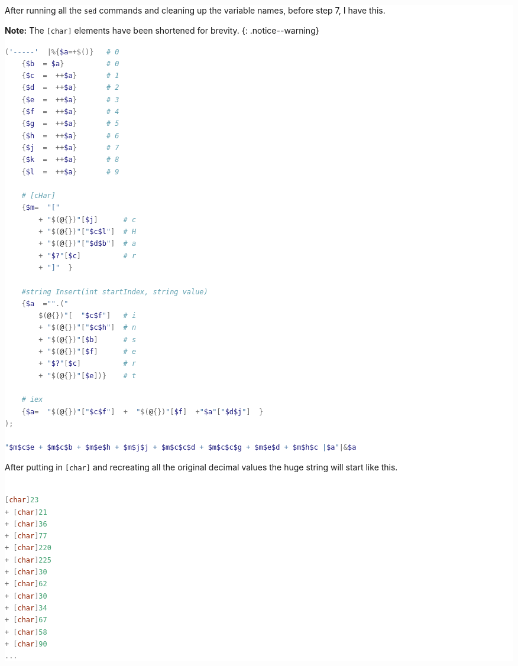 After running all the `sed` commands and cleaning up the variable names, before step 7, I have this.

**Note:** The `[char]` elements have been shortened for brevity.
{: .notice--warning}

```powershell
('-----'  |%{$a=+$()}   # 0
    {$b  = $a}          # 0
    {$c  =  ++$a}       # 1
    {$d  =  ++$a}       # 2
    {$e  =  ++$a}       # 3
    {$f  =  ++$a}       # 4
    {$g  =  ++$a}       # 5
    {$h  =  ++$a}       # 6
    {$j  =  ++$a}       # 7
    {$k  =  ++$a}       # 8
    {$l  =  ++$a}       # 9

    # [cHar]
    {$m=  "["
        + "$(@{})"[$j]      # c
        + "$(@{})"["$c$l"]  # H
        + "$(@{})"["$d$b"]  # a
        + "$?"[$c]          # r
        + "]"  }

    #string Insert(int startIndex, string value)
    {$a  ="".("
        $(@{})"[  "$c$f"]   # i
        + "$(@{})"["$c$h"]  # n
        + "$(@{})"[$b]      # s
        + "$(@{})"[$f]      # e
        + "$?"[$c]          # r
        + "$(@{})"[$e])}    # t

    # iex
    {$a=  "$(@{})"["$c$f"]  +  "$(@{})"[$f]  +"$a"["$d$j"]  }
);

"$m$c$e + $m$c$b + $m$e$h + $m$j$j + $m$c$c$d + $m$c$c$g + $m$e$d + $m$h$c |$a"|&$a
```

After putting in `[char]` and recreating all the original decimal values the huge string will start like this.

```powershell

[char]23
+ [char]21
+ [char]36
+ [char]77
+ [char]220
+ [char]225
+ [char]30
+ [char]62
+ [char]30
+ [char]34
+ [char]67
+ [char]58
+ [char]90
...
```
